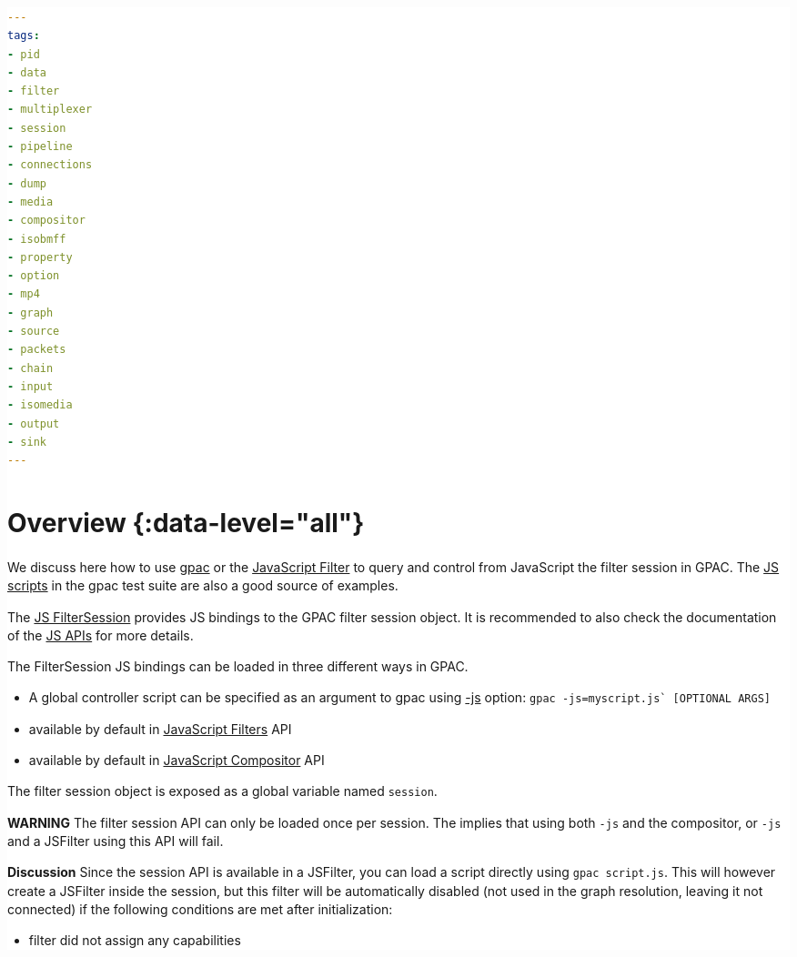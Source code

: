 ```yaml
---
tags:
- pid
- data
- filter
- multiplexer
- session
- pipeline
- connections
- dump
- media
- compositor
- isobmff
- property
- option
- mp4
- graph
- source
- packets
- chain
- input
- isomedia
- output
- sink
---
```




# Overview {:data-level="all"}

We discuss here how to use [gpac](gpac_general) or the [JavaScript Filter](jsf) to query and control from JavaScript the filter session in GPAC.
The [JS scripts](https://github.com/gpac/testsuite/tree/filters/media/jsf) in the gpac test suite are also a good source of examples.

The [JS FilterSession](https://doxygen.gpac.io/group__fsess__grp.html) provides JS bindings to the GPAC filter session object. It is recommended to also check the documentation of the [JS APIs](https://doxygen.gpac.io/group__jsf__grp.html) for more details.


The FilterSession JS bindings can be loaded in three different ways in GPAC.

- A global controller script can be specified as an argument to gpac using [-js](gpac_general#js) option:
```gpac -js=myscript.js` [OPTIONAL ARGS]```

- available by default in [JavaScript Filters](https://doxygen.gpac.io/group__jsf__grp.html) API

- available by default in [JavaScript Compositor](https://doxygen.gpac.io/group__scenejs__grp.html) API

The filter session object is exposed as a global variable named `session`.

__WARNING__
The filter session API can only be loaded once per session. The implies that using both `-js` and the compositor, or `-js` and a JSFilter using this API will fail.

__Discussion__
Since the session API is available in a JSFilter, you can load a script directly using `gpac script.js`. This will however create a JSFilter inside the session, but this filter will be automatically disabled (not used in the graph resolution, leaving it not connected) if the following conditions are met after initialization:

- filter did not assign any capabilities
```